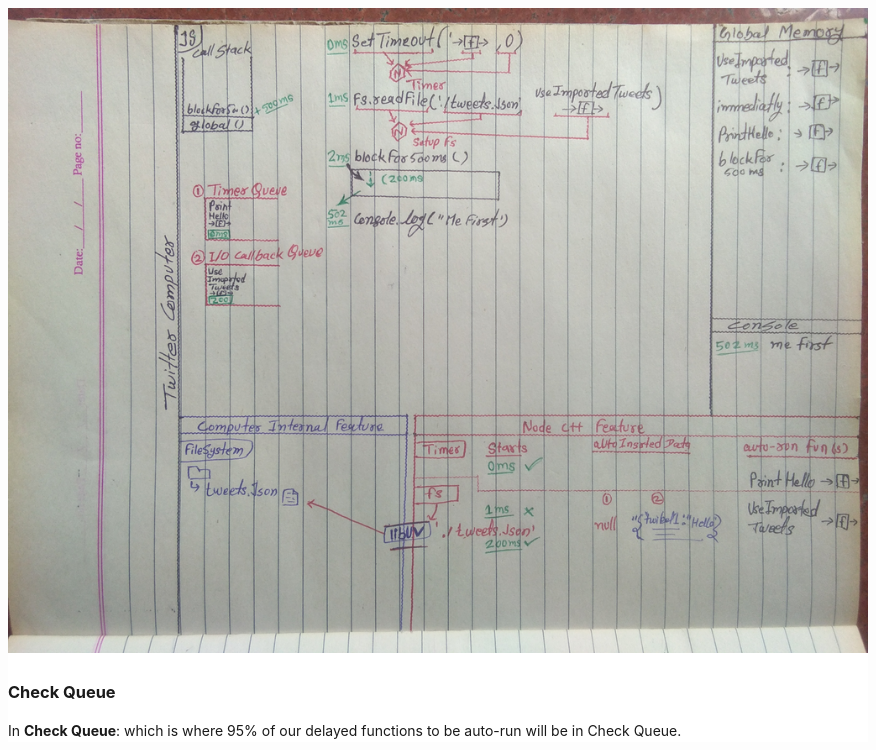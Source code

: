 ![IO Queue](./Asynchronicity-in-Node/IO-Queue/IO-Queue.jpg)

### Check Queue

In **Check Queue**: which is where 95% of our delayed functions to be auto-run will be in Check Queue.
